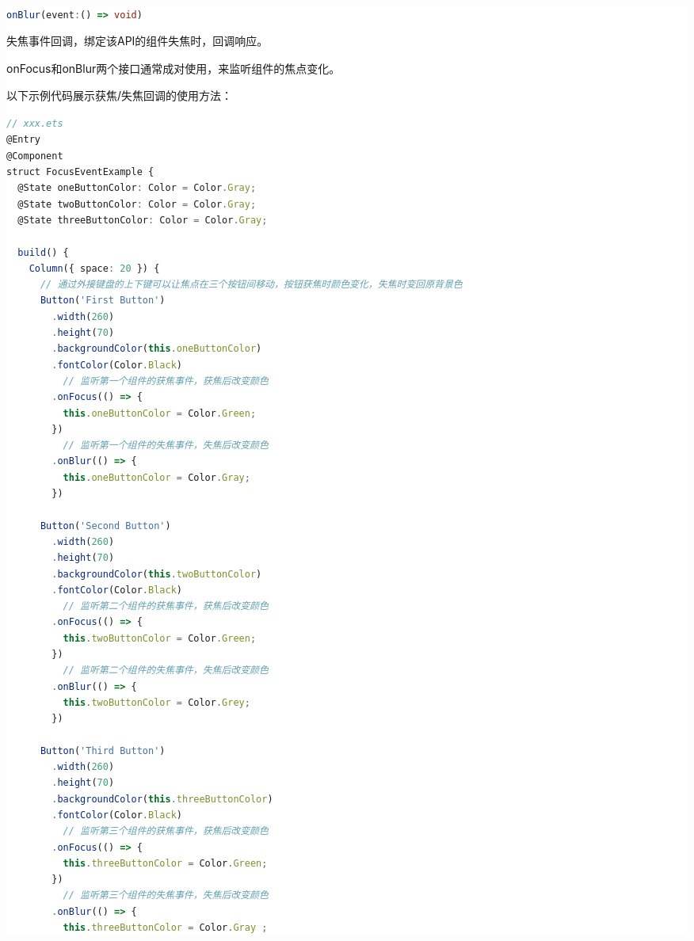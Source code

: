 

```ts
onBlur(event:() => void)
```


失焦事件回调，绑定该API的组件失焦时，回调响应。


onFocus和onBlur两个接口通常成对使用，来监听组件的焦点变化。


以下示例代码展示获焦/失焦回调的使用方法：



```ts
// xxx.ets
@Entry
@Component
struct FocusEventExample {
  @State oneButtonColor: Color = Color.Gray;
  @State twoButtonColor: Color = Color.Gray;
  @State threeButtonColor: Color = Color.Gray;

  build() {
    Column({ space: 20 }) {
      // 通过外接键盘的上下键可以让焦点在三个按钮间移动，按钮获焦时颜色变化，失焦时变回原背景色
      Button('First Button')
        .width(260)
        .height(70)
        .backgroundColor(this.oneButtonColor)
        .fontColor(Color.Black)
          // 监听第一个组件的获焦事件，获焦后改变颜色
        .onFocus(() => {
          this.oneButtonColor = Color.Green;
        })
          // 监听第一个组件的失焦事件，失焦后改变颜色
        .onBlur(() => {
          this.oneButtonColor = Color.Gray;
        })

      Button('Second Button')
        .width(260)
        .height(70)
        .backgroundColor(this.twoButtonColor)
        .fontColor(Color.Black)
          // 监听第二个组件的获焦事件，获焦后改变颜色
        .onFocus(() => {
          this.twoButtonColor = Color.Green;
        })
          // 监听第二个组件的失焦事件，失焦后改变颜色
        .onBlur(() => {
          this.twoButtonColor = Color.Grey;
        })

      Button('Third Button')
        .width(260)
        .height(70)
        .backgroundColor(this.threeButtonColor)
        .fontColor(Color.Black)
          // 监听第三个组件的获焦事件，获焦后改变颜色
        .onFocus(() => {
          this.threeButtonColor = Color.Green;
        })
          // 监听第三个组件的失焦事件，失焦后改变颜色
        .onBlur(() => {
          this.threeButtonColor = Color.Gray ;
```